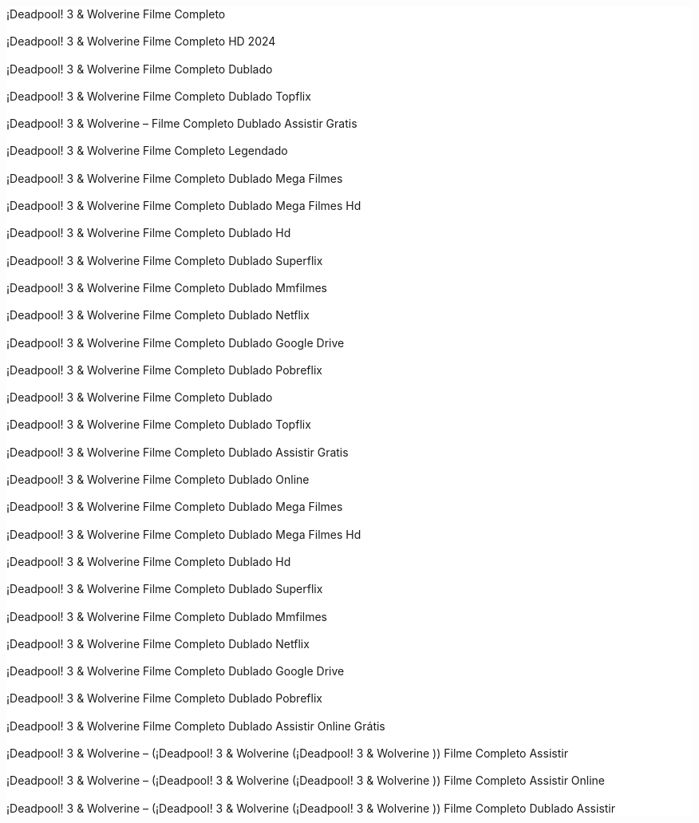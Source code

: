 



¡Deadpool! 3 & Wolverine Filme Completo

¡Deadpool! 3 & Wolverine Filme Completo HD 2024

¡Deadpool! 3 & Wolverine Filme Completo Dublado

¡Deadpool! 3 & Wolverine Filme Completo Dublado Topflix

¡Deadpool! 3 & Wolverine – Filme Completo Dublado Assistir Gratis

¡Deadpool! 3 & Wolverine Filme Completo Legendado

¡Deadpool! 3 & Wolverine Filme Completo Dublado Mega Filmes

¡Deadpool! 3 & Wolverine Filme Completo Dublado Mega Filmes Hd

¡Deadpool! 3 & Wolverine Filme Completo Dublado Hd

¡Deadpool! 3 & Wolverine Filme Completo Dublado Superflix

¡Deadpool! 3 & Wolverine Filme Completo Dublado Mmfilmes

¡Deadpool! 3 & Wolverine Filme Completo Dublado Netflix

¡Deadpool! 3 & Wolverine Filme Completo Dublado Google Drive

¡Deadpool! 3 & Wolverine Filme Completo Dublado Pobreflix

¡Deadpool! 3 & Wolverine Filme Completo Dublado

¡Deadpool! 3 & Wolverine Filme Completo Dublado Topflix

¡Deadpool! 3 & Wolverine Filme Completo Dublado Assistir Gratis

¡Deadpool! 3 & Wolverine Filme Completo Dublado Online

¡Deadpool! 3 & Wolverine Filme Completo Dublado Mega Filmes

¡Deadpool! 3 & Wolverine Filme Completo Dublado Mega Filmes Hd

¡Deadpool! 3 & Wolverine Filme Completo Dublado Hd

¡Deadpool! 3 & Wolverine Filme Completo Dublado Superflix

¡Deadpool! 3 & Wolverine Filme Completo Dublado Mmfilmes

¡Deadpool! 3 & Wolverine Filme Completo Dublado Netflix

¡Deadpool! 3 & Wolverine Filme Completo Dublado Google Drive

¡Deadpool! 3 & Wolverine Filme Completo Dublado Pobreflix

¡Deadpool! 3 & Wolverine Filme Completo Dublado Assistir Online Grátis

¡Deadpool! 3 & Wolverine – (¡Deadpool! 3 & Wolverine (¡Deadpool! 3 & Wolverine )) Filme Completo Assistir

¡Deadpool! 3 & Wolverine – (¡Deadpool! 3 & Wolverine (¡Deadpool! 3 & Wolverine )) Filme Completo Assistir Online

¡Deadpool! 3 & Wolverine – (¡Deadpool! 3 & Wolverine (¡Deadpool! 3 & Wolverine )) Filme Completo Dublado Assistir
